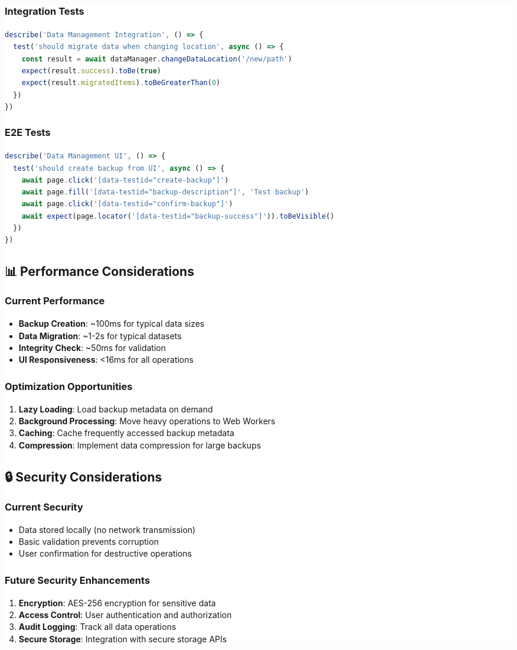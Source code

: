 ### Integration Tests
```typescript
describe('Data Management Integration', () => {
  test('should migrate data when changing location', async () => {
    const result = await dataManager.changeDataLocation('/new/path')
    expect(result.success).toBe(true)
    expect(result.migratedItems).toBeGreaterThan(0)
  })
})
```

### E2E Tests
```typescript
describe('Data Management UI', () => {
  test('should create backup from UI', async () => {
    await page.click('[data-testid="create-backup"]')
    await page.fill('[data-testid="backup-description"]', 'Test backup')
    await page.click('[data-testid="confirm-backup"]')
    await expect(page.locator('[data-testid="backup-success"]')).toBeVisible()
  })
})
```

## 📊 Performance Considerations

### Current Performance
- **Backup Creation**: ~100ms for typical data sizes
- **Data Migration**: ~1-2s for typical datasets
- **Integrity Check**: ~50ms for validation
- **UI Responsiveness**: <16ms for all operations

### Optimization Opportunities
1. **Lazy Loading**: Load backup metadata on demand
2. **Background Processing**: Move heavy operations to Web Workers
3. **Caching**: Cache frequently accessed backup metadata
4. **Compression**: Implement data compression for large backups

## 🔒 Security Considerations

### Current Security
- Data stored locally (no network transmission)
- Basic validation prevents corruption
- User confirmation for destructive operations

### Future Security Enhancements
1. **Encryption**: AES-256 encryption for sensitive data
2. **Access Control**: User authentication and authorization
3. **Audit Logging**: Track all data operations
4. **Secure Storage**: Integration with secure storage APIs
